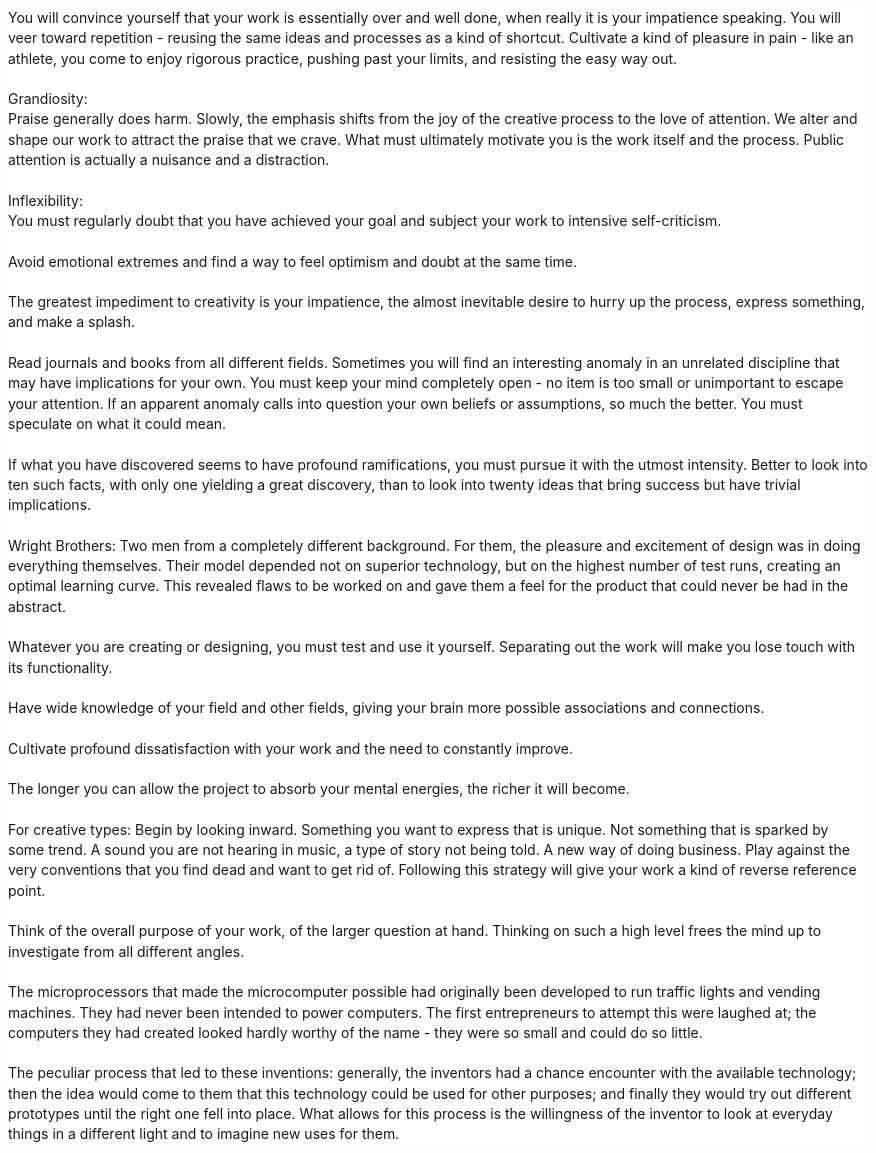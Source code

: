 You will convince yourself that your work is essentially over and well done, when really it is your impatience speaking.  You will veer toward repetition - reusing the same ideas and processes as a kind of shortcut.  Cultivate a kind of pleasure in pain - like an athlete, you come to enjoy rigorous practice, pushing past your limits, and resisting the easy way out.<br>
<br>
Grandiosity:<br>
Praise generally does harm.  Slowly, the emphasis shifts from the joy of the creative process to the love of attention.  We alter and shape our work to attract the praise that we crave.  What must ultimately motivate you is the work itself and the process. Public attention is actually a nuisance and a distraction.<br>
<br>
Inflexibility:<br>
You must regularly doubt that you have achieved your goal and subject your work to intensive self-criticism.<br>
<br>
Avoid emotional extremes and find a way to feel optimism and doubt at the same time.<br>
<br>
The greatest impediment to creativity is your impatience, the almost inevitable desire to hurry up the process, express something, and make a splash.<br>
<br>
Read journals and books from all different fields. Sometimes you will find an interesting anomaly in an unrelated discipline that may have implications for your own. You must keep your mind completely open - no item is too small or unimportant to escape your attention. If an apparent anomaly calls into question your own beliefs or assumptions, so much the better. You must speculate on what it could mean.<br>
<br>
If what you have discovered seems to have profound ramifications, you must pursue it with the utmost intensity. Better to look into ten such facts, with only one yielding a great discovery, than to look into twenty ideas that bring success but have trivial implications.<br>
<br>
Wright Brothers: Two men from a completely different background. For them, the pleasure and excitement of design was in doing everything themselves.  Their model depended not on superior technology, but on the highest number of test runs, creating an optimal learning curve. This revealed flaws to be worked on and gave them a feel for the product that could never be had in the abstract.<br>
<br>
Whatever you are creating or designing, you must test and use it yourself. Separating out the work will make you lose touch with its functionality.<br>
<br>
Have wide knowledge of your field and other fields, giving your brain more possible associations and connections.<br>
<br>
Cultivate profound dissatisfaction with your work and the need to constantly improve.<br>
<br>
The longer you can allow the project to absorb your mental energies, the richer it will become.<br>
<br>
For creative types: Begin by looking inward.  Something you want to express that is unique.  Not something that is sparked by some trend.  A sound you are not hearing in music, a type of story not being told.  A new way of doing business.  Play against the very conventions that you find dead and want to get rid of.  Following this strategy will give your work a kind of reverse reference point.<br>
<br>
Think of the overall purpose of your work, of the larger question at hand.  Thinking on such a high level frees the mind up to investigate from all different angles.<br>
<br>
The microprocessors that made the microcomputer possible had originally been developed to run traffic lights and vending machines. They had never been intended to power computers. The first entrepreneurs to attempt this were laughed at; the computers they had created looked hardly worthy of the name - they were so small and could do so little.<br>
<br>
The peculiar process that led to these inventions: generally, the inventors had a chance encounter with the available technology; then the idea would come to them that this technology could be used for other purposes; and finally they would try out different prototypes until the right one fell into place. What allows for this process is the willingness of the inventor to look at everyday things in a different light and to imagine new uses for them.<br>
